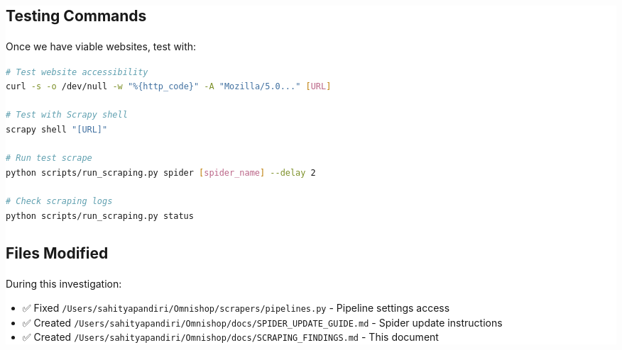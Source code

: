 ## Testing Commands

Once we have viable websites, test with:

```bash
# Test website accessibility
curl -s -o /dev/null -w "%{http_code}" -A "Mozilla/5.0..." [URL]

# Test with Scrapy shell
scrapy shell "[URL]"

# Run test scrape
python scripts/run_scraping.py spider [spider_name] --delay 2

# Check scraping logs
python scripts/run_scraping.py status
```

## Files Modified

During this investigation:
- ✅ Fixed `/Users/sahityapandiri/Omnishop/scrapers/pipelines.py` - Pipeline settings access
- ✅ Created `/Users/sahityapandiri/Omnishop/docs/SPIDER_UPDATE_GUIDE.md` - Spider update instructions
- ✅ Created `/Users/sahityapandiri/Omnishop/docs/SCRAPING_FINDINGS.md` - This document
